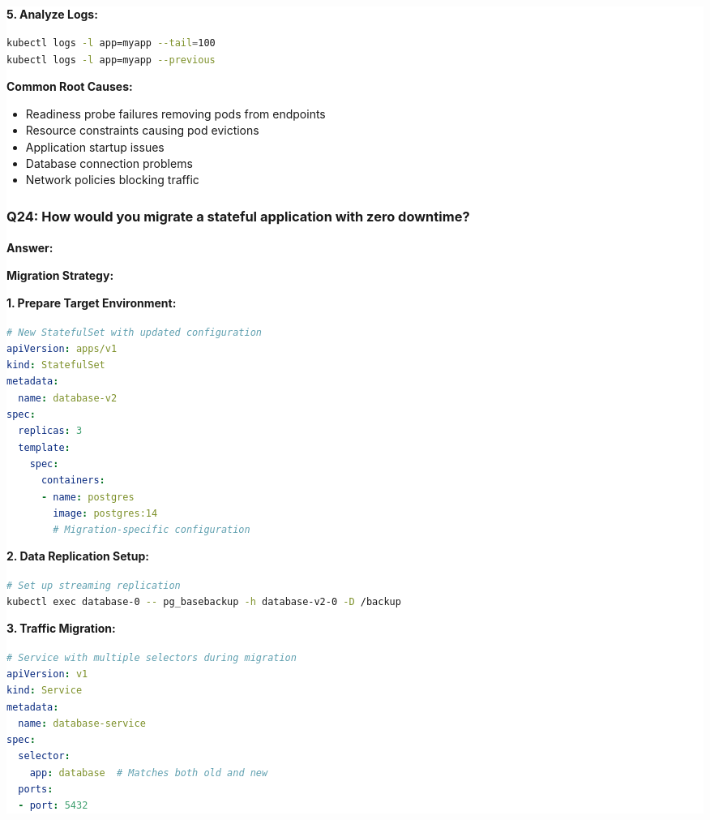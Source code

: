 **5. Analyze Logs:**
```bash
kubectl logs -l app=myapp --tail=100
kubectl logs -l app=myapp --previous
```

**Common Root Causes:**
- Readiness probe failures removing pods from endpoints
- Resource constraints causing pod evictions
- Application startup issues
- Database connection problems
- Network policies blocking traffic

### **Q24: How would you migrate a stateful application with zero downtime?**

**Answer:**

**Migration Strategy:**

**1. Prepare Target Environment:**
```yaml
# New StatefulSet with updated configuration
apiVersion: apps/v1
kind: StatefulSet
metadata:
  name: database-v2
spec:
  replicas: 3
  template:
    spec:
      containers:
      - name: postgres
        image: postgres:14
        # Migration-specific configuration
```

**2. Data Replication Setup:**
```bash
# Set up streaming replication
kubectl exec database-0 -- pg_basebackup -h database-v2-0 -D /backup
```

**3. Traffic Migration:**
```yaml
# Service with multiple selectors during migration
apiVersion: v1
kind: Service
metadata:
  name: database-service
spec:
  selector:
    app: database  # Matches both old and new
  ports:
  - port: 5432
```
